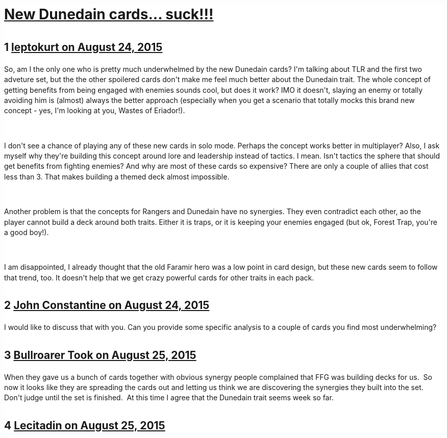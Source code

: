 # [New Dunedain cards... suck!!!](https://community.fantasyflightgames.com/topic/186049-new-dunedain-cards-suck/)

## 1 [leptokurt on August 24, 2015](https://community.fantasyflightgames.com/topic/186049-new-dunedain-cards-suck/?do=findComment&comment=1752851)

So, am I the only one who is pretty much underwhelmed by the new Dunedain cards? I'm talking about TLR and the first two adveture set, but the the other spoilered cards don't make me feel much better about the Dunedain trait. The whole concept of getting benefits from being engaged with enemies sounds cool, but does it work? IMO it doesn't, slaying an enemy or totally avoiding him is (almost) always the better approach (especially when you get a scenario that totally mocks this brand new concept - yes, I'm looking at you, Wastes of Eriador!).

 

I don't see a chance of playing any of these new cards in solo mode. Perhaps the concept works better in multiplayer? Also, I ask myself why they're building this concept around lore and leadership instead of tactics. I mean. Isn't tactics the sphere that should get benefits from fighting enemies? And why are most of these cards so expensive? There are only a couple of allies that cost less than 3. That makes building a themed deck almost impossible.

 

Another problem is that the concepts for Rangers and Dunedain have no synergies. They even contradict each other, ao the player cannot build a deck around both traits. Either it is traps, or it is keeping your enemies engaged (but ok, Forest Trap, you're a good boy!).

 

I am disappointed, I already thought that the old Faramir hero was a low point in card design, but these new cards seem to follow that trend, too. It doesn't help that we get crazy powerful cards for other traits in each pack.

## 2 [John Constantine on August 24, 2015](https://community.fantasyflightgames.com/topic/186049-new-dunedain-cards-suck/?do=findComment&comment=1752859)

I would like to discuss that with you. Can you provide some specific analysis to a couple of cards you find most underwhelming?

## 3 [Bullroarer Took on August 25, 2015](https://community.fantasyflightgames.com/topic/186049-new-dunedain-cards-suck/?do=findComment&comment=1752873)

When they gave us a bunch of cards together with obvious synergy people complained that FFG was building decks for us.  So now it looks like they are spreading the cards out and letting us think we are discovering the synergies they built into the set.  Don't judge until the set is finished.  At this time I agree that the Dunedain trait seems week so far.

## 4 [Lecitadin on August 25, 2015](https://community.fantasyflightgames.com/topic/186049-new-dunedain-cards-suck/?do=findComment&comment=1752879)
